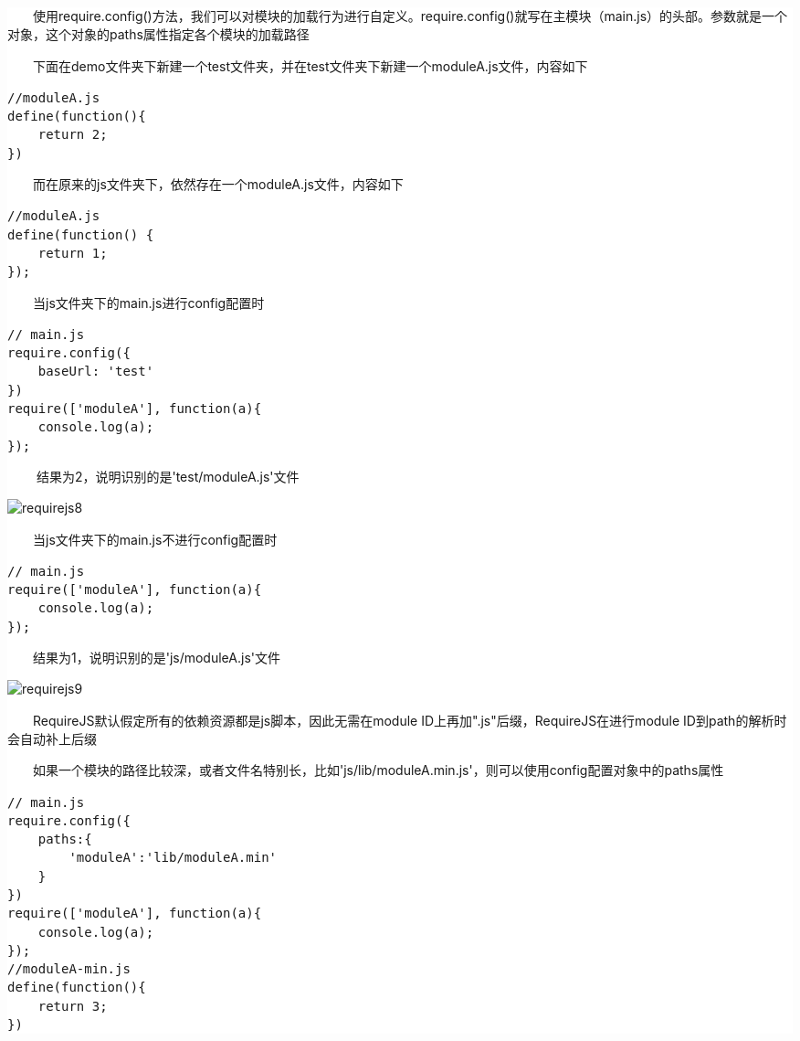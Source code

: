 　　使用require.config()方法，我们可以对模块的加载行为进行自定义。require.config()就写在主模块（main.js）的头部。参数就是一个对象，这个对象的paths属性指定各个模块的加载路径

　　下面在demo文件夹下新建一个test文件夹，并在test文件夹下新建一个moduleA.js文件，内容如下

<div class="cnblogs_code">
<pre>//moduleA.js
define(function(){
    return 2;
})</pre>
</div>

　　而在原来的js文件夹下，依然存在一个moduleA.js文件，内容如下

<div class="cnblogs_code">
<pre>//moduleA.js
define(function() {
    return 1;
});</pre>
</div>

　　当js文件夹下的main.js进行config配置时

<div class="cnblogs_code">
<pre>// main.js
require.config({
    baseUrl: 'test'
})
require(['moduleA'], function(a){
    console.log(a);
});</pre>
</div>

　　 结果为2，说明识别的是'test/moduleA.js'文件

![requirejs8](https://pic.xiaohuochai.site/blog/JS_modular_requirejs8.png)

　　当js文件夹下的main.js不进行config配置时

<div class="cnblogs_code">
<pre>// main.js
require(['moduleA'], function(a){
    console.log(a);
});</pre>
</div>

　　结果为1，说明识别的是'js/moduleA.js'文件

![requirejs9](https://pic.xiaohuochai.site/blog/JS_modular_requirejs9.png)

　　RequireJS默认假定所有的依赖资源都是js脚本，因此无需在module ID上再加".js"后缀，RequireJS在进行module ID到path的解析时会自动补上后缀&nbsp;

　　如果一个模块的路径比较深，或者文件名特别长，比如'js/lib/moduleA.min.js'，则可以使用config配置对象中的paths属性

<div class="cnblogs_code">
<pre>// main.js
require.config({
    paths:{
        'moduleA':'lib/moduleA.min'
    }
})
require(['moduleA'], function(a){
    console.log(a);
});
//moduleA-min.js
define(function(){
    return 3;
})</pre>
</div>
